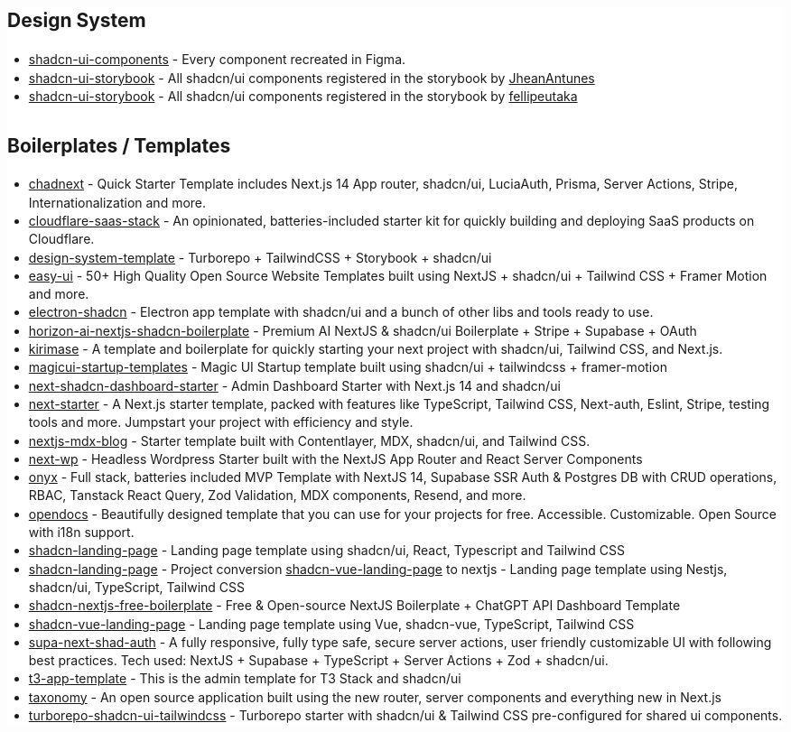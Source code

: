 ## Design System

- [shadcn-ui-components](https://www.figma.com/community/file/1342715840824755935/shadcn-ui-components) - Every component recreated in Figma.
- [shadcn-ui-storybook](https://65711ecf32bae758b457ae34-uryqbzvojc.chromatic.com/) - All shadcn/ui components registered in the storybook by [JheanAntunes](https://github.com/JheanAntunes/storybook-shadcn)
- [shadcn-ui-storybook](https://fellipeutaka-ui.vercel.app/?path=/docs/components-accordion--docs) - All shadcn/ui components registered in the storybook by [fellipeutaka](https://github.com/fellipeutaka/ui)

## Boilerplates / Templates

- [chadnext](https://github.com/moinulmoin/chadnext) - Quick Starter Template includes Next.js 14 App router, shadcn/ui, LuciaAuth, Prisma, Server Actions, Stripe, Internationalization and more.
- [cloudflare-saas-stack](https://github.com/Dhravya/cloudflare-saas-stack) - An opinionated, batteries-included starter kit for quickly building and deploying SaaS products on Cloudflare.
- [design-system-template](https://github.com/arevalolance/design-system-template) - Turborepo + TailwindCSS + Storybook + shadcn/ui
- [easy-ui](https://github.com/DarkInventor/easy-ui) - 50+ High Quality Open Source Website Templates built using NextJS + shadcn/ui + Tailwind CSS + Framer Motion and more.
- [electron-shadcn](https://github.com/LuanRoger/electron-shadcn) - Electron app template with shadcn/ui and a bunch of other libs and tools ready to use.
- [horizon-ai-nextjs-shadcn-boilerplate](https://horizon-ui.com/boilerplate-shadcn) - Premium AI NextJS & shadcn/ui Boilerplate + Stripe + Supabase + OAuth
- [kirimase](https://kirimase.dev/) - A template and boilerplate for quickly starting your next project with shadcn/ui, Tailwind CSS, and Next.js.
- [magicui-startup-templates](https://magicui.design/docs/templates/startup) - Magic UI Startup template built using shadcn/ui + tailwindcss + framer-motion
- [next-shadcn-dashboard-starter](https://github.com/Kiranism/next-shadcn-dashboard-starter) - Admin Dashboard Starter with Next.js 14 and shadcn/ui
- [next-starter](https://github.com/Skolaczk/next-starter) - A Next.js starter template, packed with features like TypeScript, Tailwind CSS, Next-auth, Eslint, Stripe, testing tools and more. Jumpstart your project with efficiency and style.
- [nextjs-mdx-blog](https://github.com/ChangoMan/nextjs-mdx-blog) - Starter template built with Contentlayer, MDX, shadcn/ui, and Tailwind CSS.
- [next-wp](https://github.com/9d8dev/next-wp) - Headless Wordpress Starter built with the NextJS App Router and React Server Components
- [onyx](https://github.com/rmourey26/onyx) - Full stack, batteries included MVP Template with NextJS 14, Supabase SSR Auth & Postgres DB with CRUD operations, RBAC, Tanstack React Query, Zod Validation, MDX components, Resend, and more.
- [opendocs](https://opendocs.daltonmenezes.com/) - Beautifully designed template that you can use for your projects for free. Accessible. Customizable. Open Source with i18n support.
- [shadcn-landing-page](https://github.com/leoMirandaa/shadcn-landing-page) - Landing page template using shadcn/ui, React, Typescript and Tailwind CSS
- [shadcn-landing-page](https://github.com/nobruf/shadcn-landing-page) - Project conversion [shadcn-vue-landing-page](https://github.com/leoMirandaa/shadcn-vue-landing-page) to nextjs - Landing page template using Nestjs, shadcn/ui, TypeScript, Tailwind CSS
- [shadcn-nextjs-free-boilerplate](https://github.com/horizon-ui/shadcn-nextjs-boilerplate) - Free & Open-source NextJS Boilerplate + ChatGPT API Dashboard Template
- [shadcn-vue-landing-page](https://github.com/leoMirandaa/shadcn-vue-landing-page) - Landing page template using Vue, shadcn-vue, TypeScript, Tailwind CSS
- [supa-next-shad-auth](https://github.com/Sahil-Sharma-23/supa-next-shad-auth) - A fully responsive, fully type safe, secure server actions, user friendly customizable UI with following best practices. Tech used: NextJS + Supabase + TypeScript + Server Actions + Zod + shadcn/ui.
- [t3-app-template](https://github.com/gaofubin/t3-app-template) - This is the admin template for T3 Stack and shadcn/ui
- [taxonomy](https://github.com/shadcn/taxonomy) - An open source application built using the new router, server components and everything new in Next.js
- [turborepo-shadcn-ui-tailwindcss](https://github.com/henriqpohl/turborepo-shadcn-ui-tailwindcss) - Turborepo starter with shadcn/ui & Tailwind CSS pre-configured for shared ui components.